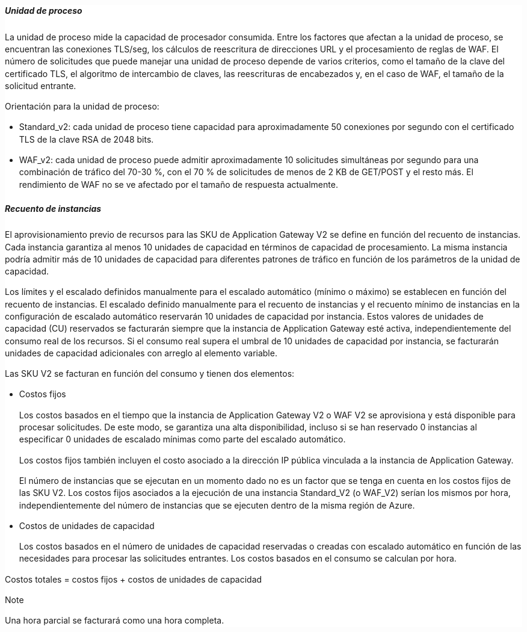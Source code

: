 ##### <a name="compute-unit"></a>Unidad de proceso
La unidad de proceso mide la capacidad de procesador consumida. Entre los factores que afectan a la unidad de proceso, se encuentran las conexiones TLS/seg, los cálculos de reescritura de direcciones URL y el procesamiento de reglas de WAF. El número de solicitudes que puede manejar una unidad de proceso depende de varios criterios, como el tamaño de la clave del certificado TLS, el algoritmo de intercambio de claves, las reescrituras de encabezados y, en el caso de WAF, el tamaño de la solicitud entrante.

Orientación para la unidad de proceso:
* Standard_v2: cada unidad de proceso tiene capacidad para aproximadamente 50 conexiones por segundo con el certificado TLS de la clave RSA de 2048 bits.

* WAF_v2: cada unidad de proceso puede admitir aproximadamente 10 solicitudes simultáneas por segundo para una combinación de tráfico del 70-30 %, con el 70 % de solicitudes de menos de 2 KB de GET/POST y el resto más. El rendimiento de WAF no se ve afectado por el tamaño de respuesta actualmente.

##### <a name="instance-count"></a>Recuento de instancias 
 El aprovisionamiento previo de recursos para las SKU de Application Gateway V2 se define en función del recuento de instancias. Cada instancia garantiza al menos 10 unidades de capacidad en términos de capacidad de procesamiento. La misma instancia podría admitir más de 10 unidades de capacidad para diferentes patrones de tráfico en función de los parámetros de la unidad de capacidad.

Los límites y el escalado definidos manualmente para el escalado automático (mínimo o máximo) se establecen en función del recuento de instancias. El escalado definido manualmente para el recuento de instancias y el recuento mínimo de instancias en la configuración de escalado automático reservarán 10 unidades de capacidad por instancia. Estos valores de unidades de capacidad (CU) reservados se facturarán siempre que la instancia de Application Gateway esté activa, independientemente del consumo real de los recursos. Si el consumo real supera el umbral de 10 unidades de capacidad por instancia, se facturarán unidades de capacidad adicionales con arreglo al elemento variable.

Las SKU V2 se facturan en función del consumo y tienen dos elementos:

* Costos fijos

    Los costos basados en el tiempo que la instancia de Application Gateway V2 o WAF V2 se aprovisiona y está disponible para procesar solicitudes. De este modo, se garantiza una alta disponibilidad, incluso si se han reservado 0 instancias al especificar 0 unidades de escalado mínimas como parte del escalado automático. 
    
    Los costos fijos también incluyen el costo asociado a la dirección IP pública vinculada a la instancia de Application Gateway.

    El número de instancias que se ejecutan en un momento dado no es un factor que se tenga en cuenta en los costos fijos de las SKU V2. Los costos fijos asociados a la ejecución de una instancia Standard_V2 (o WAF_V2) serían los mismos por hora, independientemente del número de instancias que se ejecuten dentro de la misma región de Azure.

* Costos de unidades de capacidad 

    Los costos basados en el número de unidades de capacidad reservadas o creadas con escalado automático en función de las necesidades para procesar las solicitudes entrantes.  Los costos basados en el consumo se calculan por hora.

Costos totales = costos fijos + costos de unidades de capacidad

> [!NOTE]
> Una hora parcial se facturará como una hora completa.
